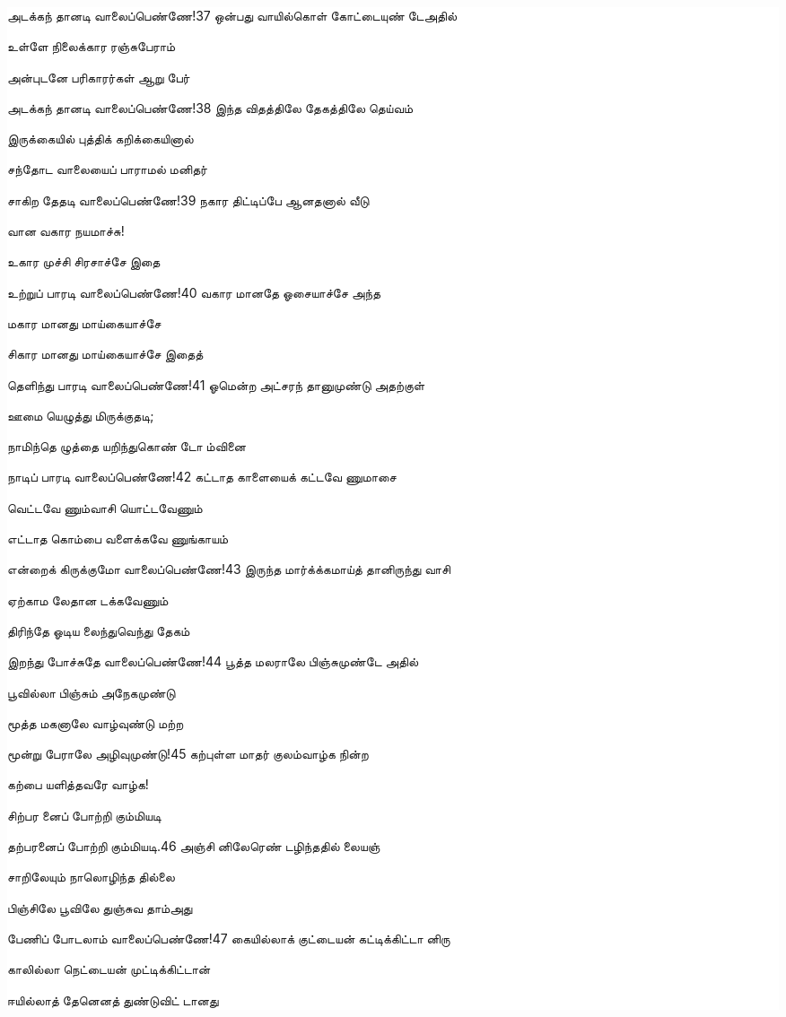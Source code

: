 அடக்கந் தானடி வாலைப்பெண்ணே!37 ஒன்பது வாயில்கொள் கோட்டையுண் டேஅதில்  

உள்ளே நிலைக்கார ரஞ்சுபேராம்  

அன்புடனே பரிகாரர்கள் ஆறு பேர்  

அடக்கந் தானடி வாலைப்பெண்ணே!38 இந்த விதத்திலே தேகத்திலே தெய்வம்  

இருக்கையில் புத்திக் கறிக்கையினால்  

சந்தோட வாலையைப் பாராமல் மனிதர்  

சாகிற தேதடி வாலைப்பெண்ணே!39 நகார திட்டிப்பே ஆனதனால் வீடு  

வான வகார நயமாச்சு!  

உகார முச்சி சிரசாச்சே இதை  

உற்றுப் பாரடி வாலைப்பெண்ணே!40 வகார மானதே ஓசையாச்சே அந்த  

மகார மானது மாய்கையாச்சே  

சிகார மானது மாய்கையாச்சே இதைத்  

தெளிந்து பாரடி வாலைப்பெண்ணே!41 ஓமென்ற அட்சரந் தானுமுண்டு அதற்குள்  

ஊமை யெழுத்து மிருக்குதடி;  

நாமிந்தெ ழுத்தை யறிந்துகொண் டோ ம்வினை  

நாடிப் பாரடி வாலைப்பெண்ணே!42 கட்டாத காளையைக் கட்டவே ணுமாசை  

வெட்டவே ணும்வாசி யொட்டவேணும்  

எட்டாத கொம்பை வளைக்கவே ணுங்காயம்  

என்றைக் கிருக்குமோ வாலைப்பெண்ணே!43 இருந்த மார்க்க்கமாய்த் தானிருந்து வாசி  

ஏற்காம லேதான டக்கவேணும்  

திரிந்தே ஓடிய லைந்துவெந்து தேகம்  

இறந்து போச்சுதே வாலைப்பெண்ணே!44 பூத்த மலராலே பிஞ்சுமுண்டே அதில்  

பூவில்லா பிஞ்சும் அநேகமுண்டு  

மூத்த மகனாலே வாழ்வுண்டு மற்ற  

மூன்று பேராலே அழிவுமுண்டு!45 கற்புள்ள மாதர் குலம்வாழ்க நின்ற  

கற்பை யளித்தவரே வாழ்க!  

சிற்பர னைப் போற்றி கும்மியடி  

தற்பரனைப் போற்றி கும்மியடி.46 அஞ்சி னிலேரெண் டழிந்ததில் லையஞ்  

சாறிலேயும் நாலொழிந்த தில்லை  

பிஞ்சிலே பூவிலே துஞ்சுவ தாம்அது  

பேணிப் போடலாம் வாலைப்பெண்ணே!47 கையில்லாக் குட்டையன் கட்டிக்கிட்டா னிரு  

காலில்லா நெட்டையன் முட்டிக்கிட்டான்  

ஈயில்லாத் தேனெனத் துண்டுவிட் டானது  
